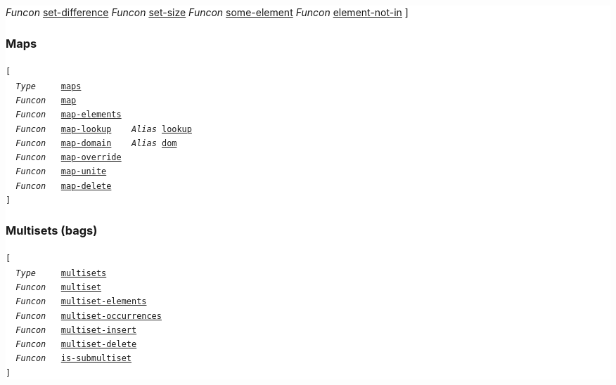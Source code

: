   <i class="keyword">Funcon</i>   <span class="name"><a href="../../../../Values/Composite/Sets/index.html#Name_set-difference">set-difference</a></span>
  <i class="keyword">Funcon</i>   <span class="name"><a href="../../../../Values/Composite/Sets/index.html#Name_set-size">set-size</a></span>
  <i class="keyword">Funcon</i>   <span class="name"><a href="../../../../Values/Composite/Sets/index.html#Name_some-element">some-element</a></span>
  <i class="keyword">Funcon</i>   <span class="name"><a href="../../../../Values/Composite/Sets/index.html#Name_element-not-in">element-not-in</a></span>
]</code></pre></div>


### Maps
<div class="highlighter-rouge"><pre class="highlight"><code>[
  <i class="keyword">Type</i>     <span class="name"><a href="../../../../Values/Composite/Maps/index.html#Name_maps">maps</a></span>
  <i class="keyword">Funcon</i>   <span class="name"><a href="../../../../Values/Composite/Maps/index.html#Name_map">map</a></span>
  <i class="keyword">Funcon</i>   <span class="name"><a href="../../../../Values/Composite/Maps/index.html#Name_map-elements">map-elements</a></span>
  <i class="keyword">Funcon</i>   <span class="name"><a href="../../../../Values/Composite/Maps/index.html#Name_map-lookup">map-lookup</a></span>    <i class="keyword">Alias</i> <span class="name"><a href="../../../../Values/Composite/Maps/index.html#Name_lookup">lookup</a></span>
  <i class="keyword">Funcon</i>   <span class="name"><a href="../../../../Values/Composite/Maps/index.html#Name_map-domain">map-domain</a></span>    <i class="keyword">Alias</i> <span class="name"><a href="../../../../Values/Composite/Maps/index.html#Name_dom">dom</a></span>
  <i class="keyword">Funcon</i>   <span class="name"><a href="../../../../Values/Composite/Maps/index.html#Name_map-override">map-override</a></span>
  <i class="keyword">Funcon</i>   <span class="name"><a href="../../../../Values/Composite/Maps/index.html#Name_map-unite">map-unite</a></span>
  <i class="keyword">Funcon</i>   <span class="name"><a href="../../../../Values/Composite/Maps/index.html#Name_map-delete">map-delete</a></span>
]</code></pre></div>


### Multisets (bags)
<div class="highlighter-rouge"><pre class="highlight"><code>[
  <i class="keyword">Type</i>     <span class="name"><a href="../../../../Values/Composite/Multisets/index.html#Name_multisets">multisets</a></span>
  <i class="keyword">Funcon</i>   <span class="name"><a href="../../../../Values/Composite/Multisets/index.html#Name_multiset">multiset</a></span>
  <i class="keyword">Funcon</i>   <span class="name"><a href="../../../../Values/Composite/Multisets/index.html#Name_multiset-elements">multiset-elements</a></span>
  <i class="keyword">Funcon</i>   <span class="name"><a href="../../../../Values/Composite/Multisets/index.html#Name_multiset-occurrences">multiset-occurrences</a></span>
  <i class="keyword">Funcon</i>   <span class="name"><a href="../../../../Values/Composite/Multisets/index.html#Name_multiset-insert">multiset-insert</a></span>
  <i class="keyword">Funcon</i>   <span class="name"><a href="../../../../Values/Composite/Multisets/index.html#Name_multiset-delete">multiset-delete</a></span>
  <i class="keyword">Funcon</i>   <span class="name"><a href="../../../../Values/Composite/Multisets/index.html#Name_is-submultiset">is-submultiset</a></span>
]</code></pre></div>
